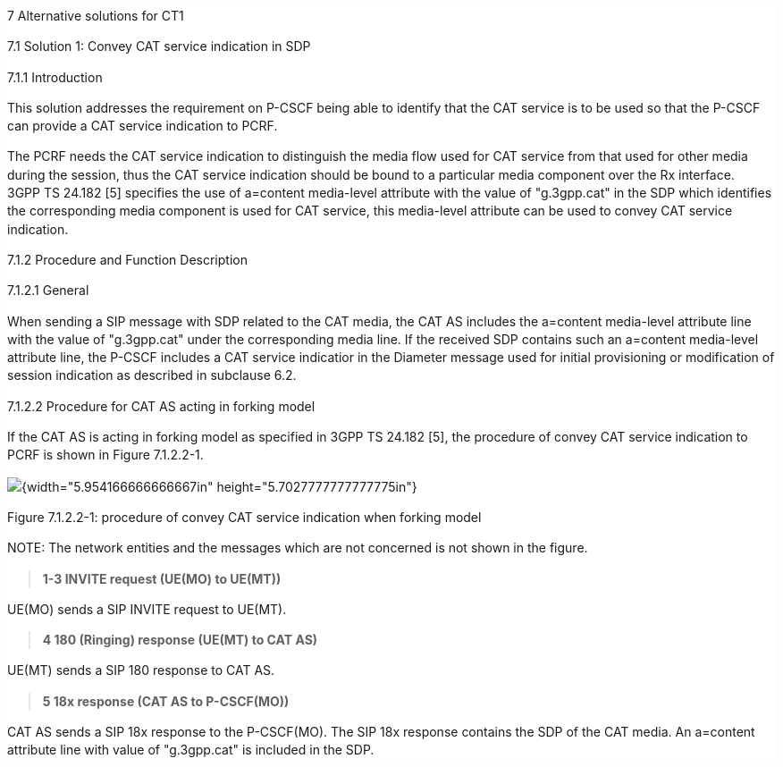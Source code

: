 7 Alternative solutions for CT1

7.1 Solution 1: Convey CAT service indication in SDP

7.1.1 Introduction

This solution addresses the requirement on P-CSCF being able to identify
that the CAT service is to be used so that the P-CSCF can provide a CAT
service indication to PCRF.

The PCRF needs the CAT service indication to distinguish the media flow
used for CAT service from that used for other media during the session,
thus the CAT service indication should be bound to a particular media
component over the Rx interface. 3GPP TS 24.182 \[5\] specifies the use
of a=content media-level attribute with the value of \"g.3gpp.cat\" in
the SDP which identifies the corresponding media component is used for
CAT service, this media-level attribute can be used to convey CAT
service indication.

7.1.2 Procedure and Function Description

7.1.2.1 General

When sending a SIP message with SDP related to the CAT media, the CAT AS
includes the a=content media-level attribute line with the value of
\"g.3gpp.cat\" under the corresponding media line. If the received SDP
contains such an a=content media-level attribute line, the P-CSCF
includes a CAT service indicatior in the Diameter message used for
initial provisioning or modification of session indication as described
in subclause 6.2.

7.1.2.2 Procedure for CAT AS acting in forking model

If the CAT AS is acting in forking model as specified in
3GPP TS 24.182 \[5\], the procedure of convey CAT service indication to
PCRF is shown in Figure 7.1.2.2-1.

![](media/image15.wmf){width="5.954166666666667in"
height="5.7027777777777775in"}

Figure 7.1.2.2-1: procedure of convey CAT service indication when
forking model

NOTE: The network entities and the messages which are not concerned is
not shown in the figure.

> **1-3 INVITE request (UE(MO) to UE(MT))**

UE(MO) sends a SIP INVITE request to UE(MT).

> **4 180 (Ringing) response (UE(MT) to CAT AS)**

UE(MT) sends a SIP 180 response to CAT AS.

> **5 18x response (CAT AS to P-CSCF(MO))**

CAT AS sends a SIP 18x response to the P-CSCF(MO). The SIP 18x response
contains the SDP of the CAT media. An a=content attribute line with
value of \"g.3gpp.cat\" is included in the SDP.
